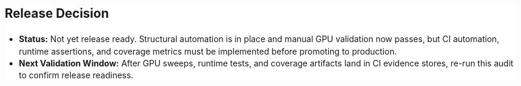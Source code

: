 ## Release Decision
- **Status:** Not yet release ready. Structural automation is in place and manual GPU validation now passes, but CI automation, runtime assertions, and coverage metrics must be implemented before promoting to production.
- **Next Validation Window:** After GPU sweeps, runtime tests, and coverage artifacts land in CI evidence stores, re-run this audit to confirm release readiness.

